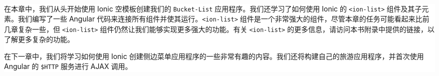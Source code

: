 在本章中，我们从头开始使用 Ionic 空模板创建我们的 `Bucket-List` 应用程序。我们还学习了如何使用 Ionic 的 `<ion-list>` 组件及其子元素。我们编写了一些 Angular 代码来连接所有组件并使其运行。`<ion-list>` 组件是一个非常强大的组件，尽管本章的任务可能看起来比前几章复杂一些，但 `<ion-list>` 组件仍然让我们能够实现更多强大的功能。有关 `<ion-list>` 的更多信息，请访问本书附录中提供的链接，以了解更多复杂的功能。

在下一章中，我们将学习如何使用 Ionic 创建侧边菜单应用程序的一些非常有趣的内容。我们还将构建自己的旅游应用程序，并首次使用 Angular 的 `$HTTP` 服务进行 AJAX 调用。
